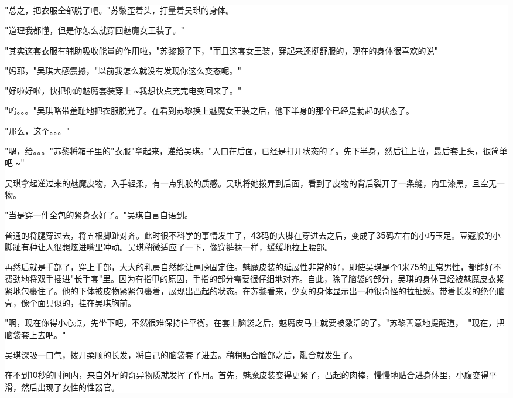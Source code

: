 "总之，把衣服全部脱了吧。"苏黎歪着头，打量着吴琪的身体。



"道理我都懂，但是你怎么就穿回魅魔女王装了。"





"其实这套衣服有辅助吸收能量的作用啦，"苏黎顿了下，"而且这套女王装，穿起来还挺舒服的，现在的身体很喜欢的说"



"妈耶，"吴琪大感震撼，"以前我怎么就没有发现你这么变态呢。"



"好啦好啦，快把你的魅魔套装穿上 ~我想快点充完电变回来了。"





"呜。。。"吴琪略带羞耻地把衣服脱光了。在看到苏黎换上魅魔女王装之后，他下半身的那个已经是勃起的状态了。



"那么，这个。。。"





"嗯，给。。。"苏黎将箱子里的"衣服"拿起来，递给吴琪。"入口在后面，已经是打开状态的了。先下半身，然后往上拉，最后套上头，很简单吧 ~"





吴琪拿起递过来的魅魔皮物，入手轻柔，有一点乳胶的质感。吴琪将她拨弄到后面，看到了皮物的背后裂开了一条缝，内里漆黑，且空无一物。



"当是穿一件全包的紧身衣好了。"吴琪自言自语到。





普通的将腿穿过去，将五根脚趾对齐。此时很不科学的事情发生了，43码的大脚在穿进去之后，变成了35码左右的小巧玉足。豆蔻般的小脚趾有种让人很想炫进嘴里冲动。吴琪稍微适应了一下，像穿裤袜一样，缓缓地拉上腰部。





再然后就是手部了，穿上手部，大大的乳房自然能让肩膀固定住。魅魔皮装的延展性非常的好，即使吴琪是个1米75的正常男性，都能好不费劲地将双手插进"长手套"里。因为有指甲的原因，手指的部分需要很仔细地对齐。自此，除了脑袋的部分，吴琪的身体已经被魅魔皮衣紧紧地包裹住了。他的下体被皮物紧紧包裹着，展现出凸起的状态。在苏黎看来，少女的身体显示出一种很奇怪的拉扯感。带着长发的绝色脑壳，像个面具似的，挂在吴琪胸前。





"啊，现在你得小心点，先坐下吧，不然很难保持住平衡。在套上脑袋之后，魅魔皮马上就要被激活的了。"苏黎善意地提醒道，  "现在，把脑袋套上去吧。"





吴琪深吸一口气，拨开柔顺的长发，将自己的脑袋套了进去。稍稍贴合脸部之后，融合就发生了。



在不到10秒的时间内，来自外星的奇异物质就发挥了作用。首先，魅魔皮装变得更紧了，凸起的肉棒，慢慢地贴合进身体里，小腹变得平滑，然后出现了女性的性器官。

